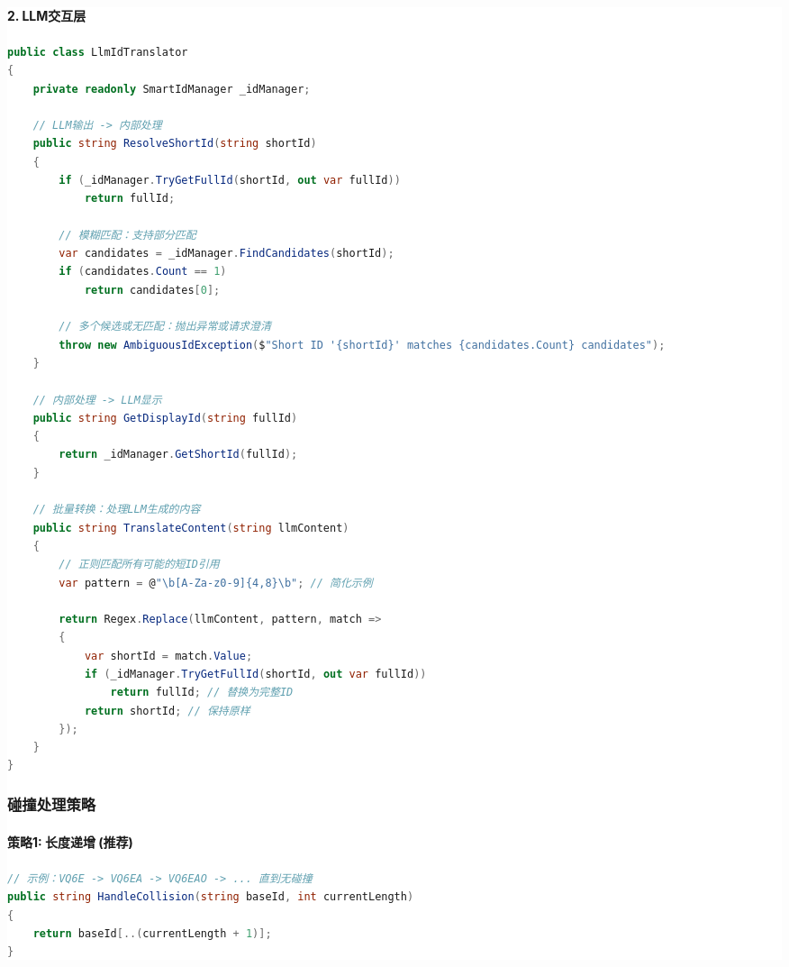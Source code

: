#### 2. LLM交互层
```csharp
public class LlmIdTranslator
{
    private readonly SmartIdManager _idManager;

    // LLM输出 -> 内部处理
    public string ResolveShortId(string shortId)
    {
        if (_idManager.TryGetFullId(shortId, out var fullId))
            return fullId;

        // 模糊匹配：支持部分匹配
        var candidates = _idManager.FindCandidates(shortId);
        if (candidates.Count == 1)
            return candidates[0];

        // 多个候选或无匹配：抛出异常或请求澄清
        throw new AmbiguousIdException($"Short ID '{shortId}' matches {candidates.Count} candidates");
    }

    // 内部处理 -> LLM显示
    public string GetDisplayId(string fullId)
    {
        return _idManager.GetShortId(fullId);
    }

    // 批量转换：处理LLM生成的内容
    public string TranslateContent(string llmContent)
    {
        // 正则匹配所有可能的短ID引用
        var pattern = @"\b[A-Za-z0-9]{4,8}\b"; // 简化示例

        return Regex.Replace(llmContent, pattern, match =>
        {
            var shortId = match.Value;
            if (_idManager.TryGetFullId(shortId, out var fullId))
                return fullId; // 替换为完整ID
            return shortId; // 保持原样
        });
    }
}
```

### 碰撞处理策略

#### 策略1: 长度递增 (推荐)
```csharp
// 示例：VQ6E -> VQ6EA -> VQ6EAO -> ... 直到无碰撞
public string HandleCollision(string baseId, int currentLength)
{
    return baseId[..(currentLength + 1)];
}
```
